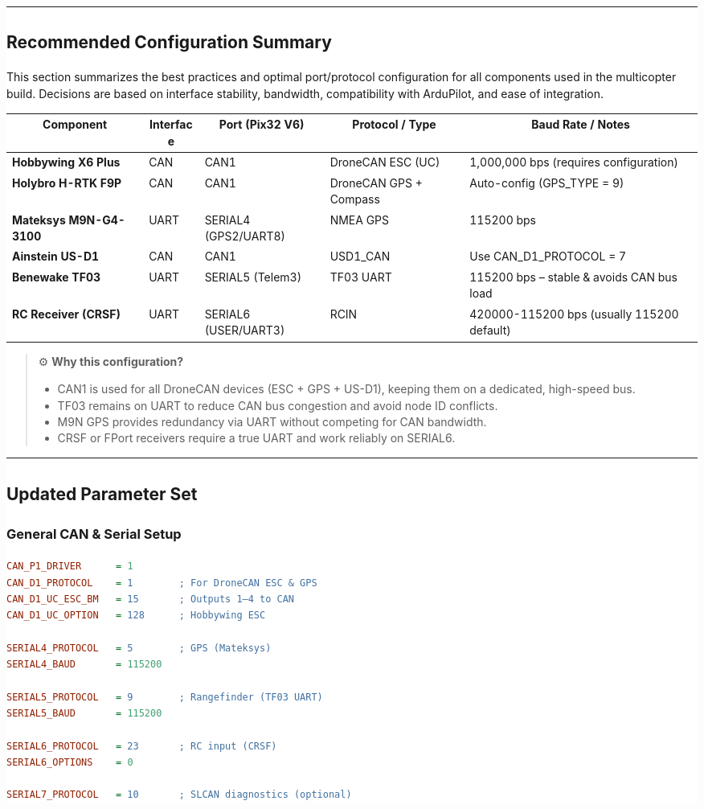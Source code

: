 
---

##  Recommended Configuration Summary

This section summarizes the best practices and optimal port/protocol configuration for all components used in the multicopter build. Decisions are based on interface stability, bandwidth, compatibility with ArduPilot, and ease of integration.

| Component               | Interface | Port (Pix32 V6)     | Protocol / Type       | Baud Rate / Notes                          |
|------------------------|-----------|---------------------|------------------------|---------------------------------------------|
| **Hobbywing X6 Plus**  | CAN       | CAN1                | DroneCAN ESC (UC)     | 1,000,000 bps (requires configuration)     |
| **Holybro H-RTK F9P**  | CAN       | CAN1                | DroneCAN GPS + Compass| Auto-config (GPS_TYPE = 9)                 |
| **Mateksys M9N-G4-3100** | UART     | SERIAL4 (GPS2/UART8)| NMEA GPS              | 115200 bps                                 |
| **Ainstein US-D1**     | CAN       | CAN1                | USD1_CAN              | Use CAN_D1_PROTOCOL = 7                    |
| **Benewake TF03**      | UART      | SERIAL5 (Telem3)    | TF03 UART             | 115200 bps – stable & avoids CAN bus load  |
| **RC Receiver (CRSF)** | UART      | SERIAL6 (USER/UART3)| RCIN                  | 420000-115200 bps (usually 115200 default) |

> ⚙️ **Why this configuration?**
> - CAN1 is used for all DroneCAN devices (ESC + GPS + US-D1), keeping them on a dedicated, high-speed bus.
> - TF03 remains on UART to reduce CAN bus congestion and avoid node ID conflicts.
> - M9N GPS provides redundancy via UART without competing for CAN bandwidth.
> - CRSF or FPort receivers require a true UART and work reliably on SERIAL6.

---

## Updated Parameter Set

### General CAN & Serial Setup

```ini
CAN_P1_DRIVER      = 1
CAN_D1_PROTOCOL    = 1        ; For DroneCAN ESC & GPS
CAN_D1_UC_ESC_BM   = 15       ; Outputs 1–4 to CAN
CAN_D1_UC_OPTION   = 128      ; Hobbywing ESC

SERIAL4_PROTOCOL   = 5        ; GPS (Mateksys)
SERIAL4_BAUD       = 115200

SERIAL5_PROTOCOL   = 9        ; Rangefinder (TF03 UART)
SERIAL5_BAUD       = 115200

SERIAL6_PROTOCOL   = 23       ; RC input (CRSF)
SERIAL6_OPTIONS    = 0

SERIAL7_PROTOCOL   = 10       ; SLCAN diagnostics (optional)
```

